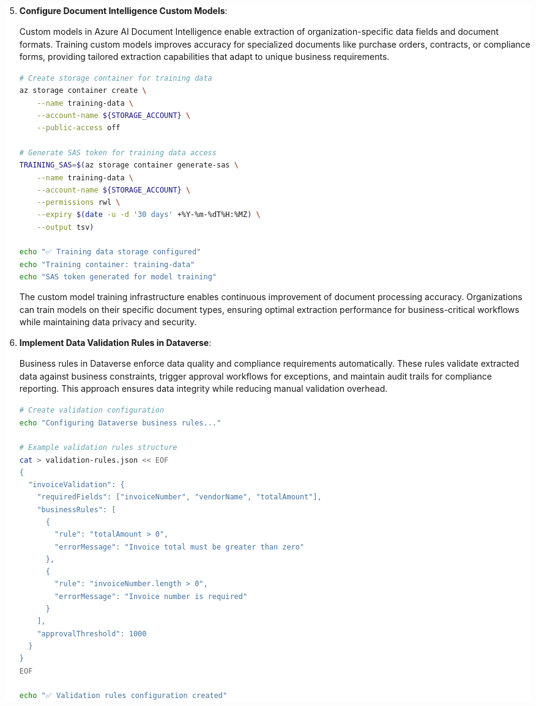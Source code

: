 5. **Configure Document Intelligence Custom Models**:

   Custom models in Azure AI Document Intelligence enable extraction of organization-specific data fields and document formats. Training custom models improves accuracy for specialized documents like purchase orders, contracts, or compliance forms, providing tailored extraction capabilities that adapt to unique business requirements.

   ```bash
   # Create storage container for training data
   az storage container create \
       --name training-data \
       --account-name ${STORAGE_ACCOUNT} \
       --public-access off

   # Generate SAS token for training data access
   TRAINING_SAS=$(az storage container generate-sas \
       --name training-data \
       --account-name ${STORAGE_ACCOUNT} \
       --permissions rwl \
       --expiry $(date -u -d '30 days' +%Y-%m-%dT%H:%MZ) \
       --output tsv)

   echo "✅ Training data storage configured"
   echo "Training container: training-data"
   echo "SAS token generated for model training"
   ```

   The custom model training infrastructure enables continuous improvement of document processing accuracy. Organizations can train models on their specific document types, ensuring optimal extraction performance for business-critical workflows while maintaining data privacy and security.

6. **Implement Data Validation Rules in Dataverse**:

   Business rules in Dataverse enforce data quality and compliance requirements automatically. These rules validate extracted data against business constraints, trigger approval workflows for exceptions, and maintain audit trails for compliance reporting. This approach ensures data integrity while reducing manual validation overhead.

   ```bash
   # Create validation configuration
   echo "Configuring Dataverse business rules..."
   
   # Example validation rules structure
   cat > validation-rules.json << EOF
   {
     "invoiceValidation": {
       "requiredFields": ["invoiceNumber", "vendorName", "totalAmount"],
       "businessRules": [
         {
           "rule": "totalAmount > 0",
           "errorMessage": "Invoice total must be greater than zero"
         },
         {
           "rule": "invoiceNumber.length > 0",
           "errorMessage": "Invoice number is required"
         }
       ],
       "approvalThreshold": 1000
     }
   }
   EOF

   echo "✅ Validation rules configuration created"
   ```
